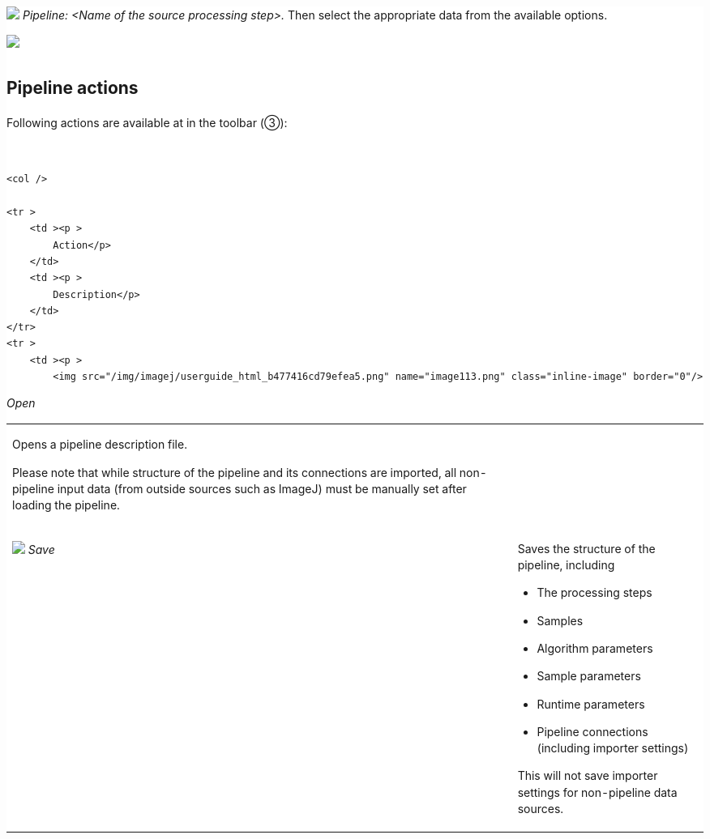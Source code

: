 <img src="/img/imagej/userguide_html_5104d2b86e357164.png" name="image66.png" class="inline-image" border="0"/>
<i>Pipeline:
&lt;Name of the source processing step&gt;. </i>Then select the
appropriate data from the available options.</p>
<p ><img src="/img/imagej/userguide_html_bbea8f39791f1d16.gif" />
</p>
<h2 class="western"><a name="_rex69vs233a1"></a>Pipeline actions</h2>
<p >Following actions are available at in
the toolbar (③):</p>
<p ><br/>

</p>
<table  cellpadding="7" cellspacing="0">
	<col />

	<col />

	<tr >
		<td ><p >
			Action</p>
		</td>
		<td ><p >
			Description</p>
		</td>
	</tr>
	<tr >
		<td ><p >
			<img src="/img/imagej/userguide_html_b477416cd79efea5.png" name="image113.png" class="inline-image" border="0"/>
<i>Open</i></p>
		</td>
		<td ><p >
			Opens a pipeline description file.</p>
			<p >Please note that while structure
			of the pipeline and its connections are imported, all non-pipeline
			input data (from outside sources such as ImageJ) must be manually
			set after loading the pipeline.</p>
		</td>
	</tr>
	<tr >
		<td ><p >
			<img src="/img/imagej/userguide_html_767000c5d105b06a.png" name="image55.png" class="inline-image" border="0"/>
<i>Save</i></p>
		</td>
		<td ><p >
			Saves the structure of the pipeline, including</p>
			<ul>
				<li><p >The
				processing steps</p>
				<li><p >Samples</p>
				<li><p >Algorithm
				parameters</p>
				<li><p >Sample
				parameters</p>
				<li><p >Runtime
				parameters</p>
				<li><p >Pipeline
				connections (including importer settings)</p>
			</ul>
			<p >This will not save importer
			settings for non-pipeline data sources.</p>
		</td>
	</tr>
